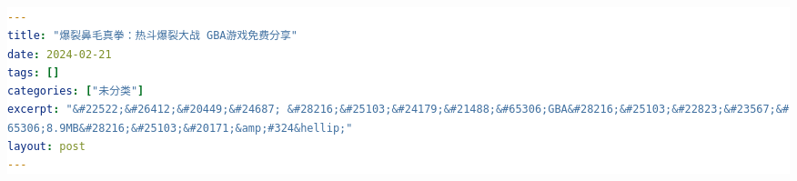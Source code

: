 ```yaml
---
title: "爆裂鼻毛真拳：热斗爆裂大战 GBA游戏免费分享"
date: 2024-02-21
tags: []
categories: ["未分类"]
excerpt: "&#22522;&#26412;&#20449;&#24687; &#28216;&#25103;&#24179;&#21488;&#65306;GBA&#28216;&#25103;&#22823;&#23567;&#65306;8.9MB&#28216;&#25103;&#20171;&amp;#324&hellip;"
layout: post
---
```

